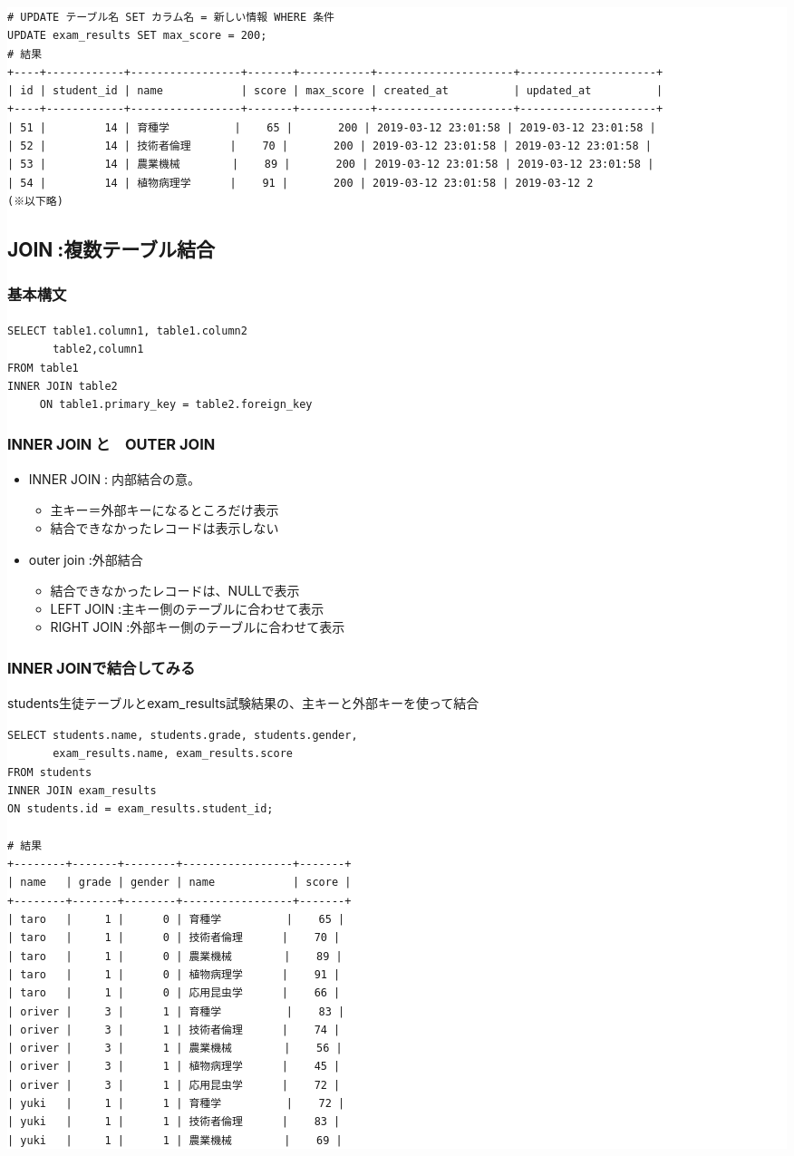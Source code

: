 ```sql:mysql
# UPDATE テーブル名 SET カラム名 = 新しい情報 WHERE 条件
UPDATE exam_results SET max_score = 200;
# 結果
+----+------------+-----------------+-------+-----------+---------------------+---------------------+
| id | student_id | name            | score | max_score | created_at          | updated_at          |
+----+------------+-----------------+-------+-----------+---------------------+---------------------+
| 51 |         14 | 育種学          |    65 |       200 | 2019-03-12 23:01:58 | 2019-03-12 23:01:58 |
| 52 |         14 | 技術者倫理      |    70 |       200 | 2019-03-12 23:01:58 | 2019-03-12 23:01:58 |
| 53 |         14 | 農業機械        |    89 |       200 | 2019-03-12 23:01:58 | 2019-03-12 23:01:58 |
| 54 |         14 | 植物病理学      |    91 |       200 | 2019-03-12 23:01:58 | 2019-03-12 2
(※以下略)
```

## JOIN :複数テーブル結合
### 基本構文
```sql:mysql
SELECT table1.column1, table1.column2
       table2,column1
FROM table1
INNER JOIN table2
     ON table1.primary_key = table2.foreign_key
```

### INNER JOIN と　OUTER JOIN
- INNER JOIN : 内部結合の意。
  - 主キー＝外部キーになるところだけ表示
  - 結合できなかったレコードは表示しない

- outer join :外部結合
    - 結合できなかったレコードは、NULLで表示
    - LEFT JOIN :主キー側のテーブルに合わせて表示
    - RIGHT JOIN :外部キー側のテーブルに合わせて表示

### INNER JOINで結合してみる
students生徒テーブルとexam_results試験結果の、主キーと外部キーを使って結合

```sql:mysql
SELECT students.name, students.grade, students.gender, 
       exam_results.name, exam_results.score
FROM students
INNER JOIN exam_results
ON students.id = exam_results.student_id;

# 結果
+--------+-------+--------+-----------------+-------+
| name   | grade | gender | name            | score |
+--------+-------+--------+-----------------+-------+
| taro   |     1 |      0 | 育種学          |    65 |
| taro   |     1 |      0 | 技術者倫理      |    70 |
| taro   |     1 |      0 | 農業機械        |    89 |
| taro   |     1 |      0 | 植物病理学      |    91 |
| taro   |     1 |      0 | 応用昆虫学      |    66 |
| oriver |     3 |      1 | 育種学          |    83 |
| oriver |     3 |      1 | 技術者倫理      |    74 |
| oriver |     3 |      1 | 農業機械        |    56 |
| oriver |     3 |      1 | 植物病理学      |    45 |
| oriver |     3 |      1 | 応用昆虫学      |    72 |
| yuki   |     1 |      1 | 育種学          |    72 |
| yuki   |     1 |      1 | 技術者倫理      |    83 |
| yuki   |     1 |      1 | 農業機械        |    69 |
```